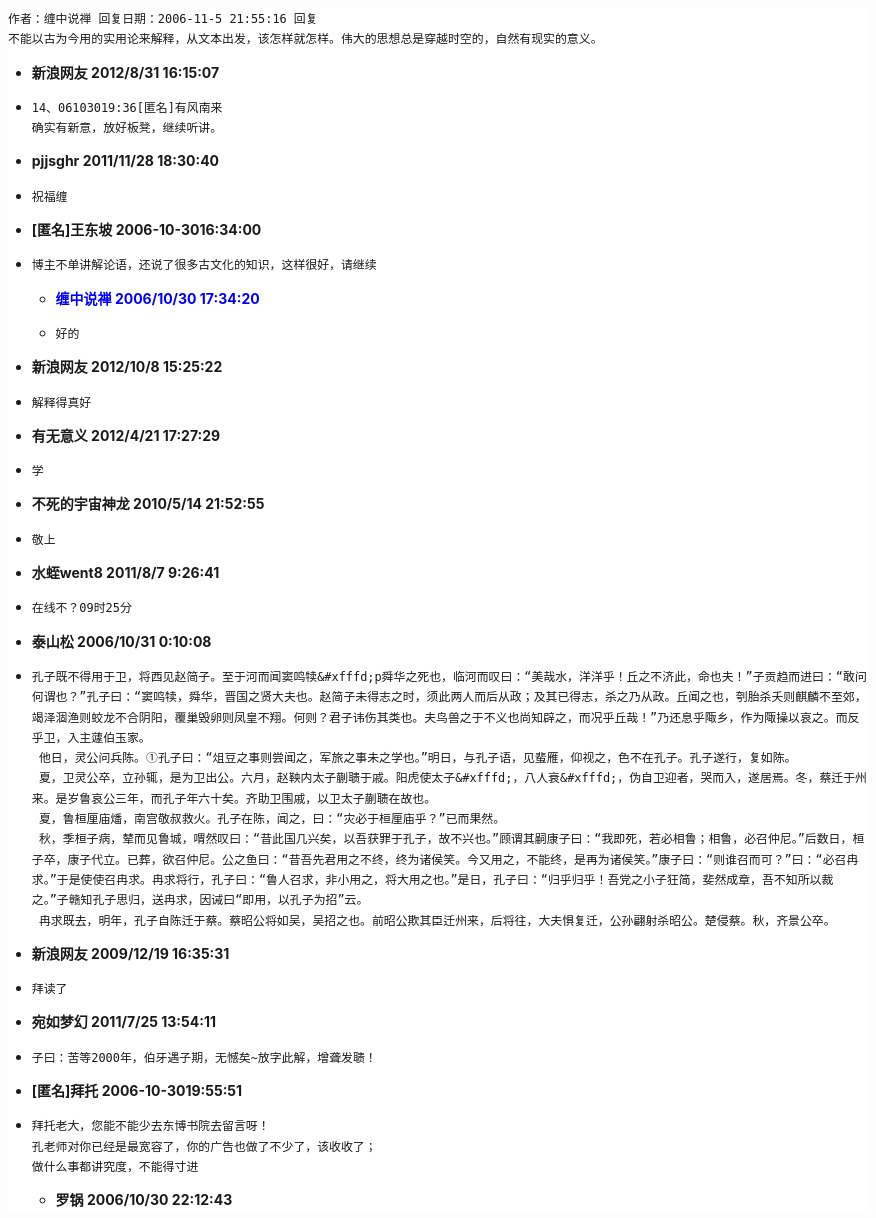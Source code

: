   ```
  作者：缠中说禅 回复日期：2006-11-5 21:55:16 回复 
  不能以古为今用的实用论来解释，从文本出发，该怎样就怎样。伟大的思想总是穿越时空的，自然有现实的意义。
  ```
- **新浪网友 2012/8/31 16:15:07**
- ```
  14、06103019:36[匿名]有风南来
  确实有新意，放好板凳，继续听讲。
  ```
- **pjjsghr 2011/11/28 18:30:40**
- ```
  祝福缠
  ```
- **[匿名]王东坡 2006-10-3016:34:00**
- ```
  博主不单讲解论语，还说了很多古文化的知识，这样很好，请继续
  ```
   - <font color='blue'>**缠中说禅 2006/10/30 17:34:20**</font>
   - ```
     好的
     ```
- **新浪网友 2012/10/8 15:25:22**
- ```
  解释得真好
  ```
- **有无意义 2012/4/21 17:27:29**
- ```
  学
  ```
- **不死的宇宙神龙 2010/5/14 21:52:55**
- ```
  敬上
  ```
- **水蛭went8 2011/8/7 9:26:41**
- ```
  在线不？09时25分
  ```
- **泰山松 2006/10/31 0:10:08**
- ```
  孔子既不得用于卫，将西见赵简子。至于河而闻窦鸣犊&#xfffd;p舜华之死也，临河而叹曰：“美哉水，洋洋乎！丘之不济此，命也夫！”子贡趋而进曰：“敢问何谓也？”孔子曰：“窦鸣犊，舜华，晋国之贤大夫也。赵简子未得志之时，须此两人而后从政；及其已得志，杀之乃从政。丘闻之也，刳胎杀夭则麒麟不至郊，竭泽涸渔则蛟龙不合阴阳，覆巢毁卵则凤皇不翔。何则？君子讳伤其类也。夫鸟兽之于不义也尚知辟之，而况乎丘哉！”乃还息乎陬乡，作为陬操以哀之。而反乎卫，入主蘧伯玉家。
   他日，灵公问兵陈。①孔子曰：“俎豆之事则尝闻之，军旅之事未之学也。”明日，与孔子语，见蜚雁，仰视之，色不在孔子。孔子遂行，复如陈。
   夏，卫灵公卒，立孙辄，是为卫出公。六月，赵鞅内太子蒯聩于戚。阳虎使太子&#xfffd;，八人衰&#xfffd;，伪自卫迎者，哭而入，遂居焉。冬，蔡迁于州来。是岁鲁哀公三年，而孔子年六十矣。齐助卫围戚，以卫太子蒯聩在故也。
   夏，鲁桓厘庙燔，南宫敬叔救火。孔子在陈，闻之，曰：“灾必于桓厘庙乎？”已而果然。
   秋，季桓子病，辇而见鲁城，喟然叹曰：“昔此国几兴矣，以吾获罪于孔子，故不兴也。”顾谓其嗣康子曰：“我即死，若必相鲁；相鲁，必召仲尼。”后数日，桓子卒，康子代立。已葬，欲召仲尼。公之鱼曰：“昔吾先君用之不终，终为诸侯笑。今又用之，不能终，是再为诸侯笑。”康子曰：“则谁召而可？”曰：“必召冉求。”于是使使召冉求。冉求将行，孔子曰：“鲁人召求，非小用之，将大用之也。”是日，孔子曰：“归乎归乎！吾党之小子狂简，斐然成章，吾不知所以裁之。”子赣知孔子思归，送冉求，因诫曰“即用，以孔子为招”云。
   冉求既去，明年，孔子自陈迁于蔡。蔡昭公将如吴，吴招之也。前昭公欺其臣迁州来，后将往，大夫惧复迁，公孙翩射杀昭公。楚侵蔡。秋，齐景公卒。
  ```
- **新浪网友 2009/12/19 16:35:31**
- ```
  拜读了
  ```
- **宛如梦幻 2011/7/25 13:54:11**
- ```
  子曰：苦等2000年，伯牙遇子期，无憾矣~放字此解，增聋发聩！
  ```
- **[匿名]拜托 2006-10-3019:55:51**
- ```
  拜托老大，您能不能少去东博书院去留言呀！
  孔老师对你已经是最宽容了，你的广告也做了不少了，该收收了；
  做什么事都讲究度，不能得寸进
  ```
   - **罗锅 2006/10/30 22:12:43**
  ```